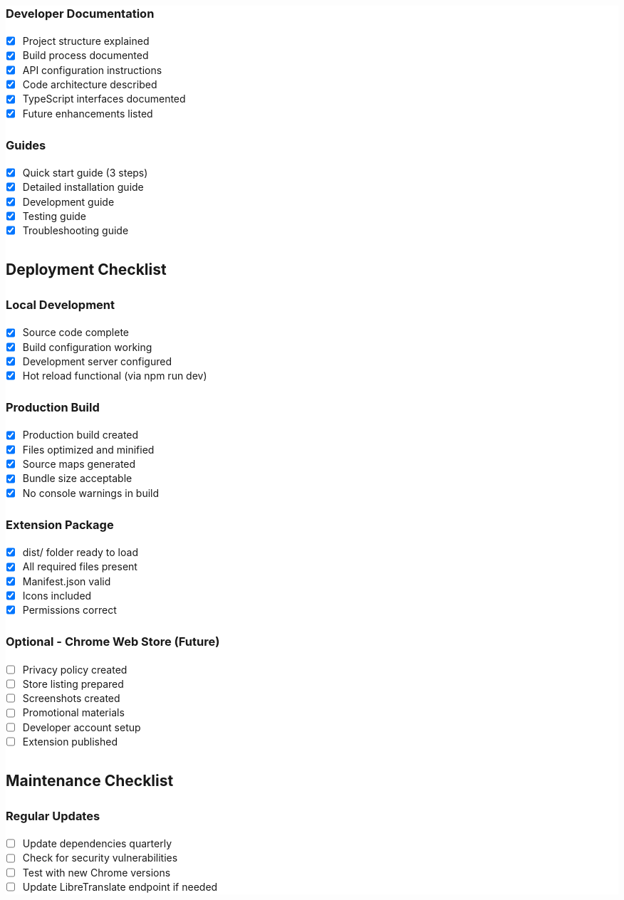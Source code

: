 ### Developer Documentation
- [x] Project structure explained
- [x] Build process documented
- [x] API configuration instructions
- [x] Code architecture described
- [x] TypeScript interfaces documented
- [x] Future enhancements listed

### Guides
- [x] Quick start guide (3 steps)
- [x] Detailed installation guide
- [x] Development guide
- [x] Testing guide
- [x] Troubleshooting guide

## Deployment Checklist

### Local Development
- [x] Source code complete
- [x] Build configuration working
- [x] Development server configured
- [x] Hot reload functional (via npm run dev)

### Production Build
- [x] Production build created
- [x] Files optimized and minified
- [x] Source maps generated
- [x] Bundle size acceptable
- [x] No console warnings in build

### Extension Package
- [x] dist/ folder ready to load
- [x] All required files present
- [x] Manifest.json valid
- [x] Icons included
- [x] Permissions correct

### Optional - Chrome Web Store (Future)
- [ ] Privacy policy created
- [ ] Store listing prepared
- [ ] Screenshots created
- [ ] Promotional materials
- [ ] Developer account setup
- [ ] Extension published

## Maintenance Checklist

### Regular Updates
- [ ] Update dependencies quarterly
- [ ] Check for security vulnerabilities
- [ ] Test with new Chrome versions
- [ ] Update LibreTranslate endpoint if needed
